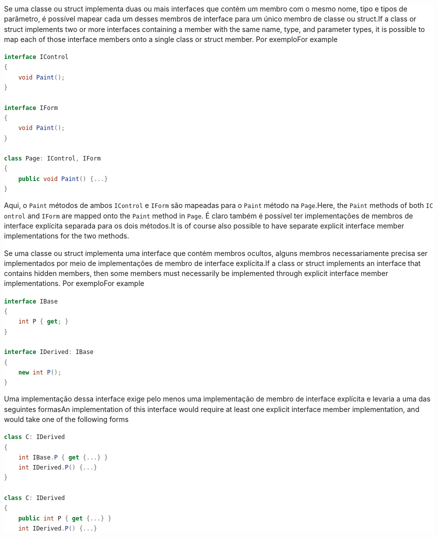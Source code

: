 <span data-ttu-id="64fd6-345">Se uma classe ou struct implementa duas ou mais interfaces que contém um membro com o mesmo nome, tipo e tipos de parâmetro, é possível mapear cada um desses membros de interface para um único membro de classe ou struct.</span><span class="sxs-lookup"><span data-stu-id="64fd6-345">If a class or struct implements two or more interfaces containing a member with the same name, type, and parameter types, it is possible to map each of those interface members onto a single class or struct member.</span></span> <span data-ttu-id="64fd6-346">Por exemplo</span><span class="sxs-lookup"><span data-stu-id="64fd6-346">For example</span></span>
```csharp
interface IControl
{
    void Paint();
}

interface IForm
{
    void Paint();
}

class Page: IControl, IForm
{
    public void Paint() {...}
}
```

<span data-ttu-id="64fd6-347">Aqui, o `Paint` métodos de ambos `IControl` e `IForm` são mapeadas para o `Paint` método na `Page`.</span><span class="sxs-lookup"><span data-stu-id="64fd6-347">Here, the `Paint` methods of both `IControl` and `IForm` are mapped onto the `Paint` method in `Page`.</span></span> <span data-ttu-id="64fd6-348">É claro também é possível ter implementações de membros de interface explícita separada para os dois métodos.</span><span class="sxs-lookup"><span data-stu-id="64fd6-348">It is of course also possible to have separate explicit interface member implementations for the two methods.</span></span>

<span data-ttu-id="64fd6-349">Se uma classe ou struct implementa uma interface que contém membros ocultos, alguns membros necessariamente precisa ser implementados por meio de implementações de membro de interface explícita.</span><span class="sxs-lookup"><span data-stu-id="64fd6-349">If a class or struct implements an interface that contains hidden members, then some members must necessarily be implemented through explicit interface member implementations.</span></span> <span data-ttu-id="64fd6-350">Por exemplo</span><span class="sxs-lookup"><span data-stu-id="64fd6-350">For example</span></span>
```csharp
interface IBase
{
    int P { get; }
}

interface IDerived: IBase
{
    new int P();
}
```

<span data-ttu-id="64fd6-351">Uma implementação dessa interface exige pelo menos uma implementação de membro de interface explícita e levaria a uma das seguintes formas</span><span class="sxs-lookup"><span data-stu-id="64fd6-351">An implementation of this interface would require at least one explicit interface member implementation, and would take one of the following forms</span></span>
```csharp
class C: IDerived
{
    int IBase.P { get {...} }
    int IDerived.P() {...}
}

class C: IDerived
{
    public int P { get {...} }
    int IDerived.P() {...}
```